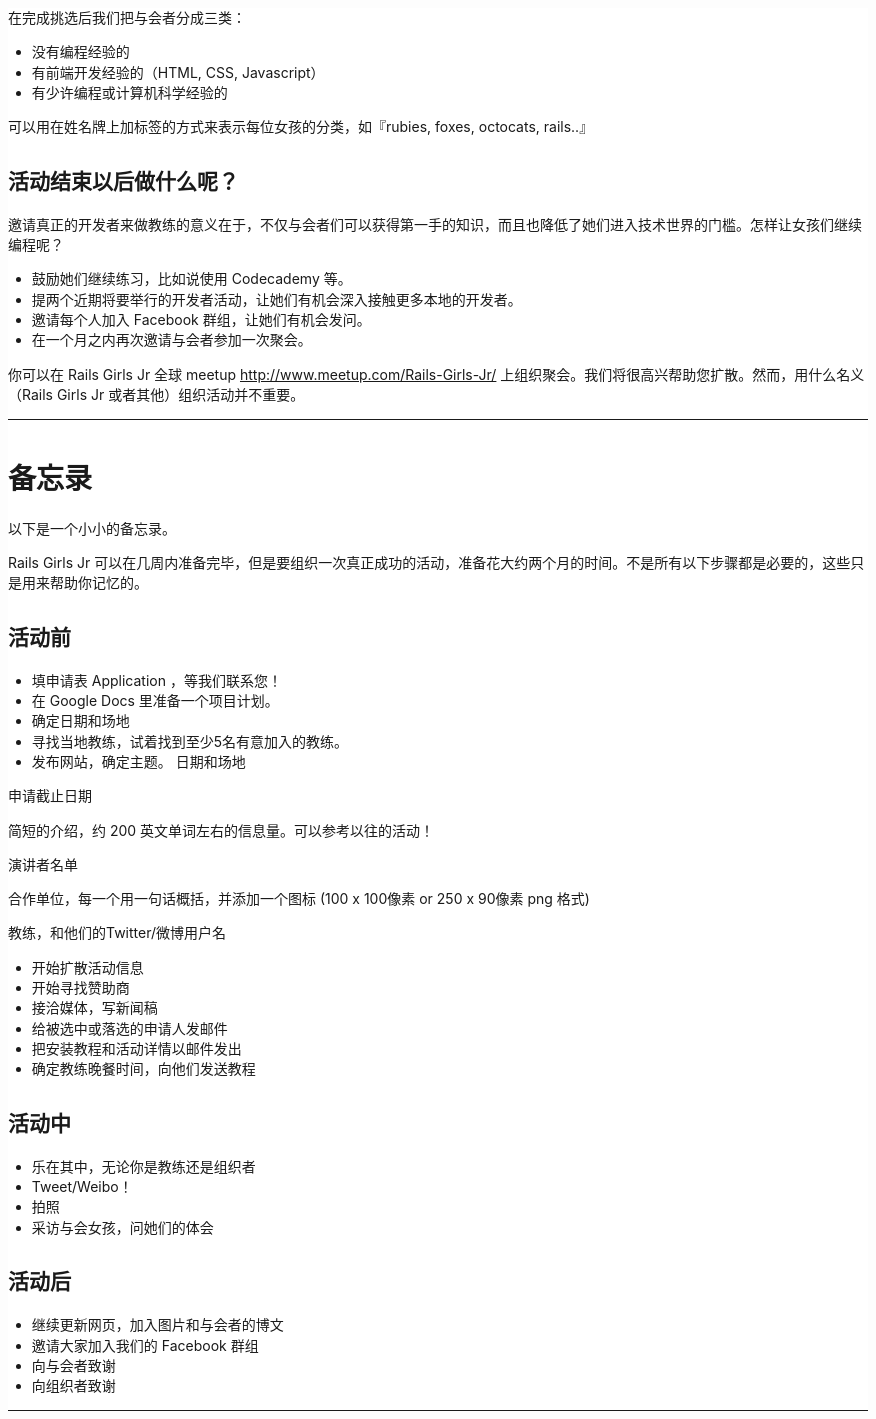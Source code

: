 在完成挑选后我们把与会者分成三类：

* 没有编程经验的
* 有前端开发经验的（HTML, CSS, Javascript）
* 有少许编程或计算机科学经验的

可以用在姓名牌上加标签的方式来表示每位女孩的分类，如『rubies, foxes, octocats, rails..』

## 活动结束以后做什么呢？
邀请真正的开发者来做教练的意义在于，不仅与会者们可以获得第一手的知识，而且也降低了她们进入技术世界的门槛。怎样让女孩们继续编程呢？

* 鼓励她们继续练习，比如说使用 Codecademy 等。
* 提两个近期将要举行的开发者活动，让她们有机会深入接触更多本地的开发者。
* 邀请每个人加入 Facebook 群组，让她们有机会发问。
* 在一个月之内再次邀请与会者参加一次聚会。

你可以在 Rails Girls Jr 全球 meetup http://www.meetup.com/Rails-Girls-Jr/ 上组织聚会。我们将很高兴帮助您扩散。然而，用什么名义（Rails Girls Jr 或者其他）组织活动并不重要。

---

# 备忘录

以下是一个小小的备忘录。

Rails Girls Jr 可以在几周内准备完毕，但是要组织一次真正成功的活动，准备花大约两个月的时间。不是所有以下步骤都是必要的，这些只是用来帮助你记忆的。

## 活动前

* 填申请表 Application ，等我们联系您！
* 在 Google Docs 里准备一个项目计划。
* 确定日期和场地
* 寻找当地教练，试着找到至少5名有意加入的教练。
* 发布网站，确定主题。
日期和场地

申请截止日期

简短的介绍，约 200 英文单词左右的信息量。可以参考以往的活动！

演讲者名单

合作单位，每一个用一句话概括，并添加一个图标 (100 x 100像素 or 250 x 90像素 png 格式)

教练，和他们的Twitter/微博用户名

* 开始扩散活动信息
* 开始寻找赞助商
* 接洽媒体，写新闻稿
* 给被选中或落选的申请人发邮件
* 把安装教程和活动详情以邮件发出
* 确定教练晚餐时间，向他们发送教程
## 活动中
* 乐在其中，无论你是教练还是组织者
* Tweet/Weibo！
* 拍照
* 采访与会女孩，问她们的体会
## 活动后
* 继续更新网页，加入图片和与会者的博文
* 邀请大家加入我们的 Facebook 群组
* 向与会者致谢
* 向组织者致谢

---